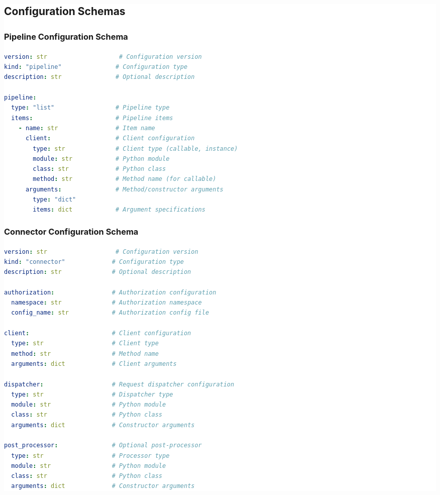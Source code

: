 
## Configuration Schemas

### Pipeline Configuration Schema

```yaml
version: str                    # Configuration version
kind: "pipeline"               # Configuration type
description: str               # Optional description

pipeline:
  type: "list"                 # Pipeline type
  items:                       # Pipeline items
    - name: str                # Item name
      client:                  # Client configuration
        type: str              # Client type (callable, instance)
        module: str            # Python module
        class: str             # Python class
        method: str            # Method name (for callable)
      arguments:               # Method/constructor arguments
        type: "dict"
        items: dict            # Argument specifications
```

### Connector Configuration Schema

```yaml
version: str                   # Configuration version
kind: "connector"             # Configuration type
description: str              # Optional description

authorization:                # Authorization configuration
  namespace: str              # Authorization namespace
  config_name: str            # Authorization config file

client:                       # Client configuration
  type: str                   # Client type
  method: str                 # Method name
  arguments: dict             # Client arguments

dispatcher:                   # Request dispatcher configuration
  type: str                   # Dispatcher type
  module: str                 # Python module
  class: str                  # Python class
  arguments: dict             # Constructor arguments

post_processor:               # Optional post-processor
  type: str                   # Processor type
  module: str                 # Python module
  class: str                  # Python class
  arguments: dict             # Constructor arguments
```
